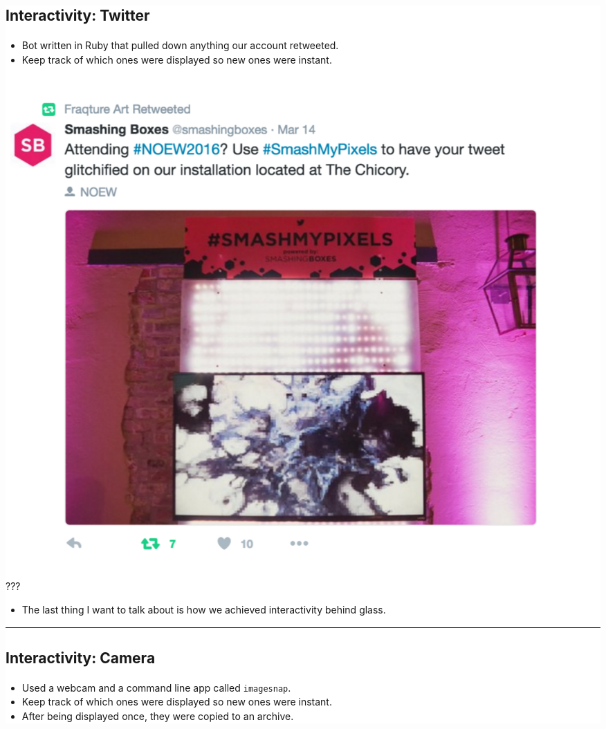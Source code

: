 ## Interactivity: Twitter

- Bot written in Ruby that pulled down anything our account retweeted.
- Keep track of which ones were displayed so new ones were instant.

![](fraq_twitter.png)

???

- The last thing I want to talk about is how we achieved interactivity behind glass.

---

## Interactivity: Camera

- Used a webcam and a command line app called `imagesnap`.
- Keep track of which ones were displayed so new ones were instant.
- After being displayed once, they were copied to an archive.
